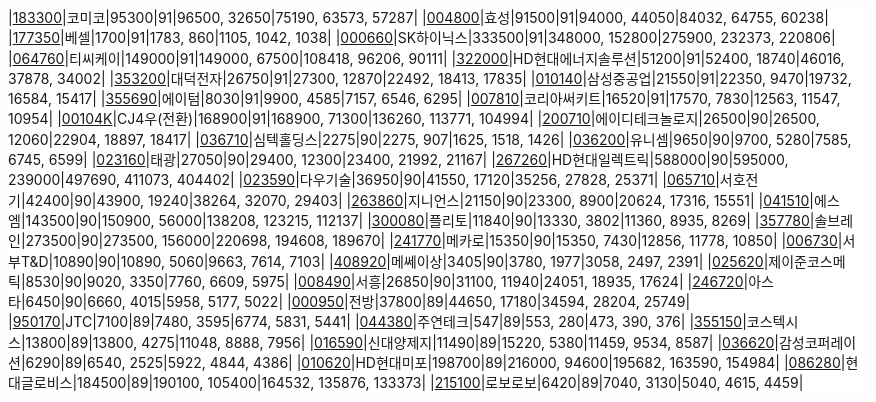 |[183300](https://finance.daum.net/quotes/A183300)|코미코|95300|91|96500, 32650|75190, 63573, 57287|
|[004800](https://finance.daum.net/quotes/A004800)|효성|91500|91|94000, 44050|84032, 64755, 60238|
|[177350](https://finance.daum.net/quotes/A177350)|베셀|1700|91|1783, 860|1105, 1042, 1038|
|[000660](https://finance.daum.net/quotes/A000660)|SK하이닉스|333500|91|348000, 152800|275900, 232373, 220806|
|[064760](https://finance.daum.net/quotes/A064760)|티씨케이|149000|91|149000, 67500|108418, 96206, 90111|
|[322000](https://finance.daum.net/quotes/A322000)|HD현대에너지솔루션|51200|91|52400, 18740|46016, 37878, 34002|
|[353200](https://finance.daum.net/quotes/A353200)|대덕전자|26750|91|27300, 12870|22492, 18413, 17835|
|[010140](https://finance.daum.net/quotes/A010140)|삼성중공업|21550|91|22350, 9470|19732, 16584, 15417|
|[355690](https://finance.daum.net/quotes/A355690)|에이텀|8030|91|9900, 4585|7157, 6546, 6295|
|[007810](https://finance.daum.net/quotes/A007810)|코리아써키트|16520|91|17570, 7830|12563, 11547, 10954|
|[00104K](https://finance.daum.net/quotes/A00104K)|CJ4우(전환)|168900|91|168900, 71300|136260, 113771, 104994|
|[200710](https://finance.daum.net/quotes/A200710)|에이디테크놀로지|26500|90|26500, 12060|22904, 18897, 18417|
|[036710](https://finance.daum.net/quotes/A036710)|심텍홀딩스|2275|90|2275, 907|1625, 1518, 1426|
|[036200](https://finance.daum.net/quotes/A036200)|유니셈|9650|90|9700, 5280|7585, 6745, 6599|
|[023160](https://finance.daum.net/quotes/A023160)|태광|27050|90|29400, 12300|23400, 21992, 21167|
|[267260](https://finance.daum.net/quotes/A267260)|HD현대일렉트릭|588000|90|595000, 239000|497690, 411073, 404402|
|[023590](https://finance.daum.net/quotes/A023590)|다우기술|36950|90|41550, 17120|35256, 27828, 25371|
|[065710](https://finance.daum.net/quotes/A065710)|서호전기|42400|90|43900, 19240|38264, 32070, 29403|
|[263860](https://finance.daum.net/quotes/A263860)|지니언스|21150|90|23300, 8900|20624, 17316, 15551|
|[041510](https://finance.daum.net/quotes/A041510)|에스엠|143500|90|150900, 56000|138208, 123215, 112137|
|[300080](https://finance.daum.net/quotes/A300080)|플리토|11840|90|13330, 3802|11360, 8935, 8269|
|[357780](https://finance.daum.net/quotes/A357780)|솔브레인|273500|90|273500, 156000|220698, 194608, 189670|
|[241770](https://finance.daum.net/quotes/A241770)|메카로|15350|90|15350, 7430|12856, 11778, 10850|
|[006730](https://finance.daum.net/quotes/A006730)|서부T&D|10890|90|10890, 5060|9663, 7614, 7103|
|[408920](https://finance.daum.net/quotes/A408920)|메쎄이상|3405|90|3780, 1977|3058, 2497, 2391|
|[025620](https://finance.daum.net/quotes/A025620)|제이준코스메틱|8530|90|9020, 3350|7760, 6609, 5975|
|[008490](https://finance.daum.net/quotes/A008490)|서흥|26850|90|31100, 11940|24051, 18935, 17624|
|[246720](https://finance.daum.net/quotes/A246720)|아스타|6450|90|6660, 4015|5958, 5177, 5022|
|[000950](https://finance.daum.net/quotes/A000950)|전방|37800|89|44650, 17180|34594, 28204, 25749|
|[950170](https://finance.daum.net/quotes/A950170)|JTC|7100|89|7480, 3595|6774, 5831, 5441|
|[044380](https://finance.daum.net/quotes/A044380)|주연테크|547|89|553, 280|473, 390, 376|
|[355150](https://finance.daum.net/quotes/A355150)|코스텍시스|13800|89|13800, 4275|11048, 8888, 7956|
|[016590](https://finance.daum.net/quotes/A016590)|신대양제지|11490|89|15220, 5380|11459, 9534, 8587|
|[036620](https://finance.daum.net/quotes/A036620)|감성코퍼레이션|6290|89|6540, 2525|5922, 4844, 4386|
|[010620](https://finance.daum.net/quotes/A010620)|HD현대미포|198700|89|216000, 94600|195682, 163590, 154984|
|[086280](https://finance.daum.net/quotes/A086280)|현대글로비스|184500|89|190100, 105400|164532, 135876, 133373|
|[215100](https://finance.daum.net/quotes/A215100)|로보로보|6420|89|7040, 3130|5040, 4615, 4459|